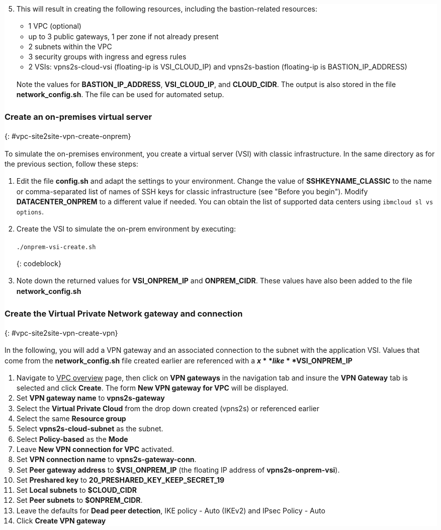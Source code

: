 5. This will result in creating the following resources, including the bastion-related resources:
   - 1 VPC (optional)
   - up to 3 public gateways, 1 per zone if not already present
   - 2 subnets within the VPC
   - 3 security groups with ingress and egress rules
   - 2 VSIs: vpns2s-cloud-vsi (floating-ip is VSI_CLOUD_IP) and vpns2s-bastion (floating-ip is BASTION_IP_ADDRESS)

   Note the values for **BASTION_IP_ADDRESS**, **VSI_CLOUD_IP**, and **CLOUD_CIDR**. The output is also stored in the file **network_config.sh**. The file can be used for automated setup.

### Create an on-premises virtual server
{: #vpc-site2site-vpn-create-onprem}

To simulate the on-premises environment, you create a virtual server (VSI) with classic infrastructure. In the same directory as for the previous section, follow these steps:
1. Edit the file **config.sh** and adapt the settings to your environment. Change the value of **SSHKEYNAME_CLASSIC** to the name or comma-separated list of names of SSH keys for classic infrastructure (see "Before you begin"). Modify **DATACENTER_ONPREM** to a different value if needed. You can obtain the list of supported data centers using `ibmcloud sl vs options`.
2. Create the VSI to simulate the on-prem environment by executing:

   ```sh
   ./onprem-vsi-create.sh
   ```
   {: codeblock}

3. Note down the returned values for **VSI_ONPREM_IP** and **ONPREM_CIDR**.  These values have also been added to the file **network_config.sh**


### Create the Virtual Private Network gateway and connection
{: #vpc-site2site-vpn-create-vpn}

In the following, you will add a VPN gateway and an associated connection to the subnet with the application VSI.  Values that come from the **network_config.sh** file created earlier are referenced with a **$x** like **$VSI_ONPREM_IP**

1. Navigate to [VPC overview](https://{DomainName}/vpc-ext/overview) page, then click on **VPN gateways** in the navigation tab and insure the **VPN Gateway** tab is selected and click **Create**.  The form **New VPN gateway for VPC** will be displayed.
1. Set **VPN gateway name** to **vpns2s-gateway**
1. Select the **Virtual Private Cloud** from the drop down created (vpns2s) or referenced earlier
1. Select the same **Resource group**
1. Select **vpns2s-cloud-subnet** as the subnet.
1. Select **Policy-based** as the **Mode**
1. Leave **New VPN connection for VPC** activated. 
1. Set **VPN connection name** to **vpns2s-gateway-conn**.
1. Set **Peer gateway address** to **$VSI_ONPREM_IP** (the floating IP address of **vpns2s-onprem-vsi**).
1. Set **Preshared key** to **20_PRESHARED_KEY_KEEP_SECRET_19**
1. Set **Local subnets** to **$CLOUD_CIDR**
1. Set **Peer subnets** to **$ONPREM_CIDR**.
1. Leave the defaults for **Dead peer detection**, IKE policy - Auto (IKEv2) and IPsec Policy - Auto
1. Click **Create VPN gateway**
